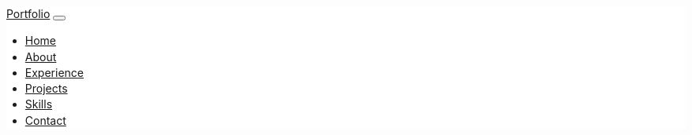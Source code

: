 
<nav class="navbar navbar-expand-lg navbar-dark bg-dark fixed-top">
  <div class="container">
    <a class="navbar-brand" href="#home">Portfolio</a>
    <button class="navbar-toggler" type="button" data-toggle="collapse" data-target="#navbarNav" aria-controls="navbarNav" aria-expanded="false" aria-label="Toggle navigation">
      <span class="navbar-toggler-icon"></span>
    </button>
    <div class="collapse navbar-collapse" id="navbarNav">
      <ul class="navbar-nav ml-auto">
        <li class="nav-item">
          <a class="nav-link" href="#home">Home</a>
        </li>
        <li class="nav-item">
          <a class="nav-link" href="#about">About</a>
        </li>
        <li class="nav-item">
          <a class="nav-link" href="#experience">Experience</a>
        </li>
        <li class="nav-item">
          <a class="nav-link" href="#projects">Projects</a>
        </li>
        <li class="nav-item">
          <a class="nav-link" href="#skills">Skills</a>
        </li>
        <li class="nav-item">
          <a class="nav-link" href="#contact">Contact</a>
        </li>
      </ul>
    </div>
  </div>
</nav>



<script src="https://code.jquery.com/jquery-3.5.1.slim.min.js"></script>
<script src="https://cdn.jsdelivr.net/npm/popper.js@1.9.5/dist/umd/popper.min.js"></script>

<link href="https://cdn.jsdelivr.net/npm/bootstrap@5.3.0/dist/css/bootstrap.min.css" rel="stylesheet">
<script src="https://cdn.jsdelivr.net/npm/bootstrap@5.3.0/dist/js/bootstrap.bundle.min.js"></script>
</body>
</html>